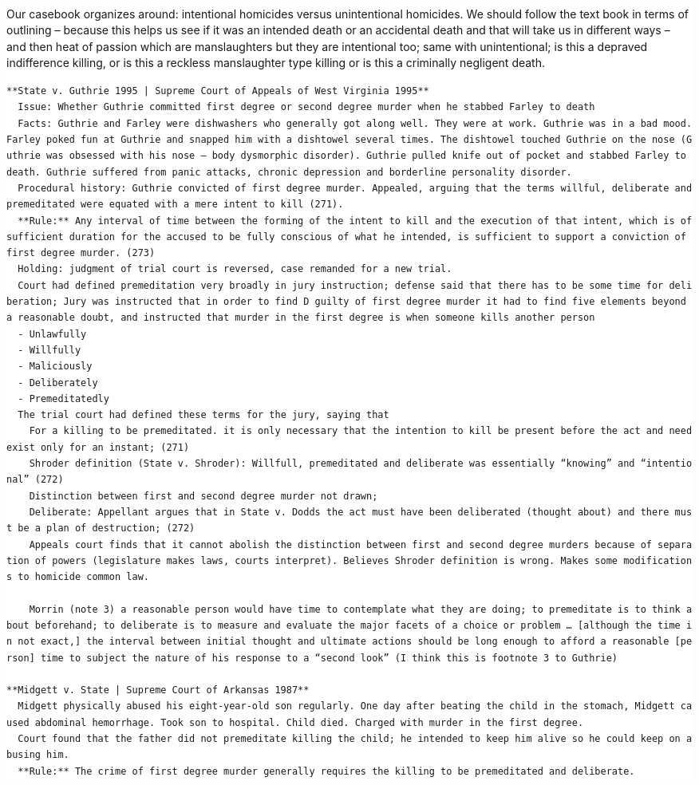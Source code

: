   Our casebook organizes around: intentional homicides versus unintentional homicides. We should follow the text book in terms of outlining – because this helps us see if it was an intended death or an accidental death and that will take us in different ways – and then heat of passion which are manslaughters but they are intentional too; same with unintentional; is this a depraved indifference killing, or is this a reckless manslaughter type killing or is this a criminally negligent death.

    **State v. Guthrie 1995 | Supreme Court of Appeals of West Virginia 1995**
      Issue: Whether Guthrie committed first degree or second degree murder when he stabbed Farley to death
      Facts: Guthrie and Farley were dishwashers who generally got along well. They were at work. Guthrie was in a bad mood. Farley poked fun at Guthrie and snapped him with a dishtowel several times. The dishtowel touched Guthrie on the nose (Guthrie was obsessed with his nose – body dysmorphic disorder). Guthrie pulled knife out of pocket and stabbed Farley to death. Guthrie suffered from panic attacks, chronic depression and borderline personality disorder.
      Procedural history: Guthrie convicted of first degree murder. Appealed, arguing that the terms willful, deliberate and premeditated were equated with a mere intent to kill (271).
      **Rule:** Any interval of time between the forming of the intent to kill and the execution of that intent, which is of sufficient duration for the accused to be fully conscious of what he intended, is sufficient to support a conviction of first degree murder. (273)
      Holding: judgment of trial court is reversed, case remanded for a new trial.       
      Court had defined premeditation very broadly in jury instruction; defense said that there has to be some time for deliberation; Jury was instructed that in order to find D guilty of first degree murder it had to find five elements beyond a reasonable doubt, and instructed that murder in the first degree is when someone kills another person
      - Unlawfully
      - Willfully
      - Maliciously
      - Deliberately
      - Premeditatedly
      The trial court had defined these terms for the jury, saying that
        For a killing to be premeditated. it is only necessary that the intention to kill be present before the act and need exist only for an instant; (271)
        Shroder definition (State v. Shroder): Willfull, premeditated and deliberate was essentially “knowing” and “intentional” (272)
        Distinction between first and second degree murder not drawn;
        Deliberate: Appellant argues that in State v. Dodds the act must have been deliberated (thought about) and there must be a plan of destruction; (272)
        Appeals court finds that it cannot abolish the distinction between first and second degree murders because of separation of powers (legislature makes laws, courts interpret). Believes Shroder definition is wrong. Makes some modifications to homicide common law.

        Morrin (note 3) a reasonable person would have time to contemplate what they are doing; to premeditate is to think about beforehand; to deliberate is to measure and evaluate the major facets of a choice or problem … [although the time in not exact,] the interval between initial thought and ultimate actions should be long enough to afford a reasonable [person] time to subject the nature of his response to a “second look” (I think this is footnote 3 to Guthrie)

    **Midgett v. State | Supreme Court of Arkansas 1987**
      Midgett physically abused his eight-year-old son regularly. One day after beating the child in the stomach, Midgett caused abdominal hemorrhage. Took son to hospital. Child died. Charged with murder in the first degree.
      Court found that the father did not premeditate killing the child; he intended to keep him alive so he could keep on abusing him.
      **Rule:** The crime of first degree murder generally requires the killing to be premeditated and deliberate.
